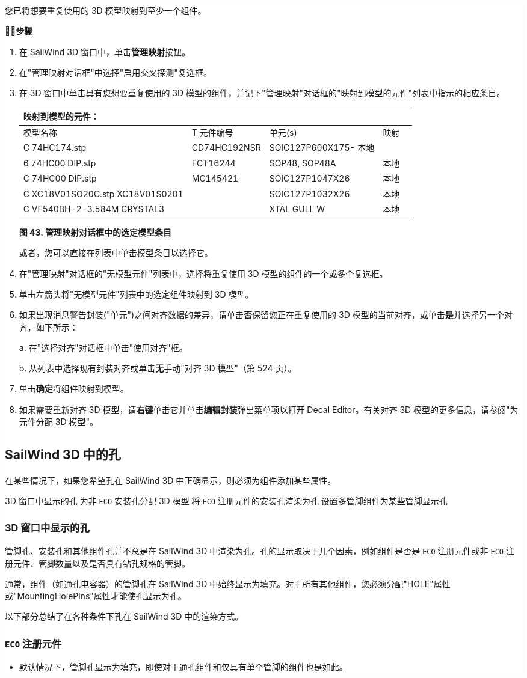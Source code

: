 您已将想要重复使用的 3D 模型映射到至少一个组件。

🏃‍♂️‍**步骤**

1. 在 SailWind 3D 窗口中，单击**管理映射**按钮。

2. 在"管理映射对话框"中选择"启用交叉探测"复选框。

3. 在 3D 窗口中单击具有您想要重复使用的 3D 模型的组件，并记下"管理映射"对话框的"映射到模型的元件"列表中指示的相应条目。

    | 映射到模型的元件：         |               |                        |         |  |
    |---------------------------------|---------------|------------------------|---------|--|
    | 模型名称                      | T 元件编号 | 单元(s)                | 映射 |  |
    | C 74HC174.stp                   | CD74HC192NSR  | SOIC127P600X175- 本地 |         |  |
    | 6 74HC00 DIP.stp                | FCT16244      | SOP48, SOP48A          | 本地   |  |
    | C 74HC00 DIP.stp                | MC145421      | SOIC127P1047X26        | 本地   |  |
    | C XC18V01SO20C.stp XC18V01S0201 |               | SOIC127P1032X26        | 本地   |  |
    | C VF540BH-2-3.584M  CRYSTAL3    |               | XTAL GULL W            | 本地   |  |

    **图 43. 管理映射对话框中的选定模型条目**

    或者，您可以直接在列表中单击模型条目以选择它。

4. 在"管理映射"对话框的"无模型元件"列表中，选择将重复使用 3D 模型的组件的一个或多个复选框。

5. 单击左箭头将"无模型元件"列表中的选定组件映射到 3D 模型。

6. 如果出现消息警告封装("单元")之间对齐数据的差异，请单击**否**保留您正在重复使用的 3D 模型的当前对齐，或单击**是**并选择另一个对齐，如下所示：

	a. 在"选择对齐"对话框中单击"使用对齐"框。

	b. 从列表中选择现有封装对齐或单击**无**手动"对齐 3D 模型"（第 524 页）。

7. 单击**确定**将组件映射到模型。

8. 如果需要重新对齐 3D 模型，请**右键**单击它并单击**编辑封装**弹出菜单项以打开 Decal Editor。有关对齐 3D 模型的更多信息，请参阅"为元件分配 3D 模型"。

## SailWind 3D 中的孔

在某些情况下，如果您希望孔在 SailWind 3D 中正确显示，则必须为组件添加某些属性。

3D 窗口中显示的孔 为非 `ECO` 安装孔分配 3D 模型 将 `ECO` 注册元件的安装孔渲染为孔 设置多管脚组件为某些管脚显示孔

### 3D 窗口中显示的孔

管脚孔、安装孔和其他组件孔并不总是在 SailWind 3D 中渲染为孔。孔的显示取决于几个因素，例如组件是否是 `ECO` 注册元件或非 `ECO` 注册元件、管脚数量以及是否具有钻孔规格的管脚。

通常，组件（如通孔电容器）的管脚孔在 SailWind 3D 中始终显示为填充。对于所有其他组件，您必须分配"HOLE"属性或"MountingHolePins"属性才能使孔显示为孔。

以下部分总结了在各种条件下孔在 SailWind 3D 中的渲染方式。

### `ECO` 注册元件

- 默认情况下，管脚孔显示为填充，即使对于通孔组件和仅具有单个管脚的组件也是如此。
